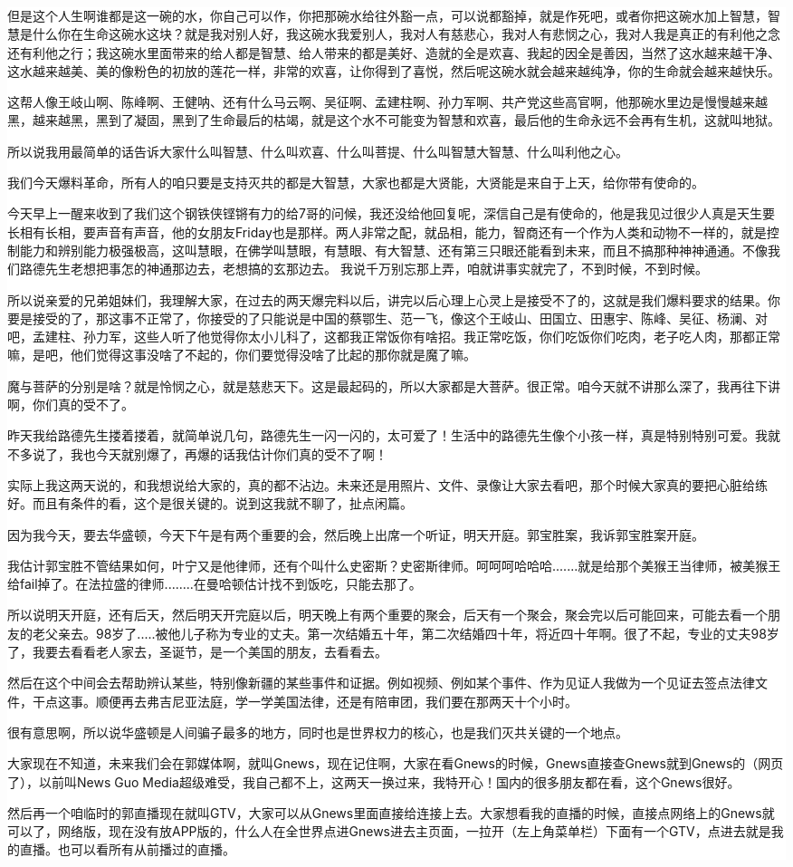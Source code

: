 但是这个人生啊谁都是这一碗的水，你自己可以作，你把那碗水给往外豁一点，可以说都豁掉，就是作死吧，或者你把这碗水加上智慧，智慧是什么你在生命这碗水这块？就是我对别人好，我这碗水我爱别人，我对人有慈悲心，我对人有悲悯之心，我对人我是真正的有利他之念还有利他之行；我这碗水里面带来的给人都是智慧、给人带来的都是美好、造就的全是欢喜、我起的因全是善因，当然了这水越来越干净、这水越来越美、美的像粉色的初放的莲花一样，非常的欢喜，让你得到了喜悦，然后呢这碗水就会越来越纯净，你的生命就会越来越快乐。



这帮人像王岐山啊、陈峰啊、王健呐、还有什么马云啊、吴征啊、孟建柱啊、孙力军啊、共产党这些高官啊，他那碗水里边是慢慢越来越黑，越来越黑，黑到了凝固，黑到了生命最后的枯竭，就是这个水不可能变为智慧和欢喜，最后他的生命永远不会再有生机，这就叫地狱。



所以说我用最简单的话告诉大家什么叫智慧、什么叫欢喜、什么叫菩提、什么叫智慧大智慧、什么叫利他之心。



我们今天爆料革命，所有人的咱只要是支持灭共的都是大智慧，大家也都是大贤能，大贤能是来自于上天，给你带有使命的。

今天早上一醒来收到了我们这个钢铁侠铿锵有力的给7哥的问候，我还没给他回复呢，深信自己是有使命的，他是我见过很少人真是天生要长相有长相，要声音有声音，他的女朋友Friday也是那样。两人非常之配，就品相，能力，智商还有一个作为人类和动物不一样的，就是控制能力和辨别能力极强极高，这叫慧眼，在佛学叫慧眼，有慧眼、有大智慧、还有第三只眼还能看到未来，而且不搞那种神神通通。不像我们路德先生老想把事怎的神通那边去，老想搞的玄那边去。 我说千万别忘那上弄，咱就讲事实就完了，不到时候，不到时候。



所以说亲爱的兄弟姐妹们，我理解大家，在过去的两天爆完料以后，讲完以后心理上心灵上是接受不了的，这就是我们爆料要求的结果。你要是接受的了，那这事不正常了，你接受的了只能说是中国的蔡鄂生、范一飞，像这个王岐山、田国立、田惠宇、陈峰、吴征、杨澜、对吧，孟建柱、孙力军，这些人听了他觉得你太小儿科了，这都我正常饭你有啥招。我正常吃饭，你们吃饭你们吃肉，老子吃人肉，那都正常嘛，是吧，他们觉得这事没啥了不起的，你们要觉得没啥了比起的那你就是魔了嘛。



魔与菩萨的分别是啥？就是怜悯之心，就是慈悲天下。这是最起码的，所以大家都是大菩萨。很正常。咱今天就不讲那么深了，我再往下讲啊，你们真的受不了。



昨天我给路德先生搂着搂着，就简单说几句，路德先生一闪一闪的，太可爱了！生活中的路德先生像个小孩一样，真是特别特别可爱。我就不多说了，我也今天就别爆了，再爆的话我估计你们真的受不了啊！



实际上我这两天说的，和我想说给大家的，真的都不沾边。未来还是用照片、文件、录像让大家去看吧，那个时候大家真的要把心脏给练好。而且有条件的看，这个是很关键的。说到这我就不聊了，扯点闲篇。



因为我今天，要去华盛顿，今天下午是有两个重要的会，然后晚上出席一个听证，明天开庭。郭宝胜案，我诉郭宝胜案开庭。



我估计郭宝胜不管结果如何，叶宁又是他律师，还有个叫什么史密斯？史密斯律师。呵呵呵哈哈哈.......就是给那个美猴王当律师，被美猴王给fail掉了。在法拉盛的律师........在曼哈顿估计找不到饭吃，只能去那了。



所以说明天开庭，还有后天，然后明天开完庭以后，明天晚上有两个重要的聚会，后天有一个聚会，聚会完以后可能回来，可能去看一个朋友的老父亲去。98岁了.....被他儿子称为专业的丈夫。第一次结婚五十年，第二次结婚四十年，将近四十年啊。很了不起，专业的丈夫98岁了，我要去看看老人家去，圣诞节，是一个美国的朋友，去看看去。



然后在这个中间会去帮助辨认某些，特别像新疆的某些事件和证据。例如视频、例如某个事件、作为见证人我做为一个见证去签点法律文件，干点这事。顺便再去弗吉尼亚法庭，学一学美国法律，还是有陪审团，我们要在那两天十个小时。



很有意思啊，所以说华盛顿是人间骗子最多的地方，同时也是世界权力的核心，也是我们灭共关键的一个地点。



大家现在不知道，未来我们会在郭媒体啊，就叫Gnews，现在记住啊，大家在看Gnews的时候，Gnews直接查Gnews就到Gnews的（网页了），以前叫News Guo Media超级难受，我自己都不上，这两天一换过来，我特开心！国内的很多朋友都在看，这个Gnews很好。



然后再一个咱临时的郭直播现在就叫GTV，大家可以从Gnews里面直接给连接上去。大家想看我的直播的时候，直接点网络上的Gnews就可以了，网络版，现在没有放APP版的，什么人在全世界点进Gnews进去主页面，一拉开（左上角菜单栏）下面有一个GTV，点进去就是我的直播。也可以看所有从前播过的直播。
